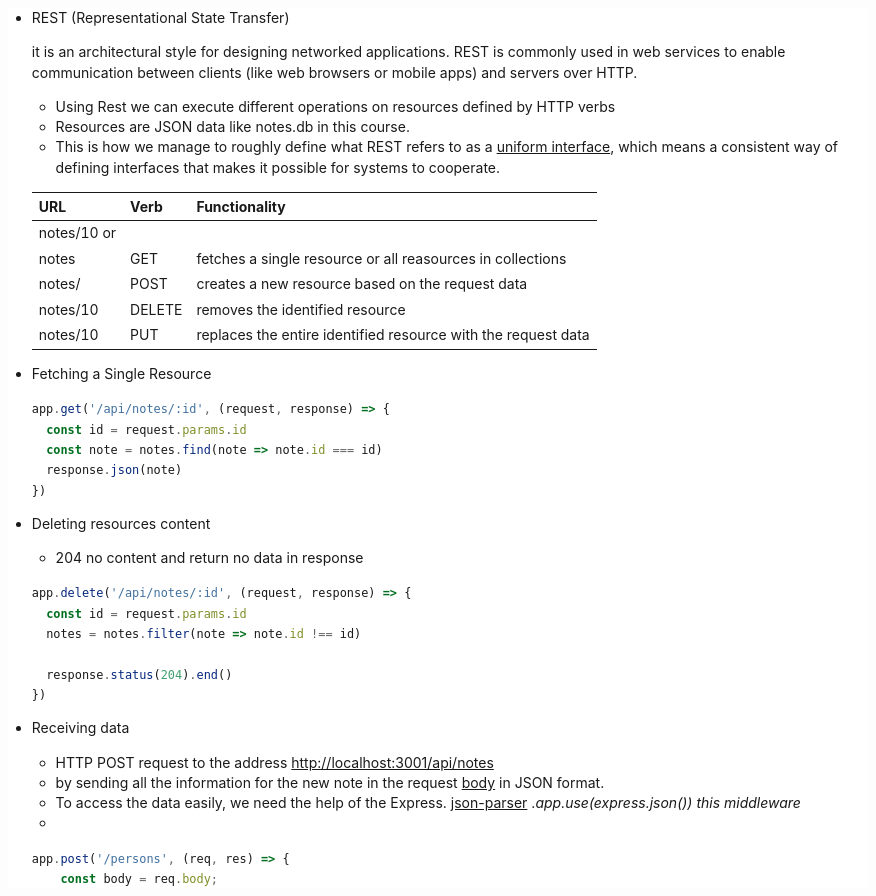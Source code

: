 - REST (Representational State Transfer)
    
    it is an architectural style for designing networked applications. REST is commonly used in web services to enable communication between clients (like web browsers or mobile apps) and servers over HTTP.
    
    - Using Rest we can execute different operations on resources defined by HTTP verbs
    - Resources are  JSON data like notes.db in this course.
    - This is how we manage to roughly define what REST refers to as a [uniform interface](https://en.wikipedia.org/wiki/Representational_state_transfer#Architectural_constraints), which means a consistent way of defining interfaces that makes it possible for systems to cooperate.
    
    | URL | Verb | Functionality |
    | --- | --- | --- |
    | notes/10 or
    notes | GET | fetches a single resource or all reasources in collections |
    | notes/ | POST | creates a new resource based on the request data |
    | notes/10 | DELETE | removes the identified resource |
    | notes/10 | PUT | replaces the entire identified resource with the request data |
    
- Fetching a Single Resource
    
    ```jsx
    app.get('/api/notes/:id', (request, response) => {
      const id = request.params.id
      const note = notes.find(note => note.id === id)
      response.json(note)
    })
    ```
    
- Deleting resources content
    - 204 no content and return no data in response
    
    ```jsx
    app.delete('/api/notes/:id', (request, response) => {
      const id = request.params.id
      notes = notes.filter(note => note.id !== id)
    
      response.status(204).end()
    })
    ```
    
- Receiving data
    - HTTP POST request to the address [http://localhost:3001/api/notes](http://localhost:3001/api/notes)
    - by sending all the information for the new note in the request [body](https://www.rfc-editor.org/rfc/rfc9112#name-message-body) in JSON format.
    - To access the data easily, we need the help of the Express. [json-parser](https://expressjs.com/en/api.html) .*app.use(express.json()) this middleware*
    - 
    
    ```jsx
    app.post('/persons', (req, res) => {
        const body = req.body;
    